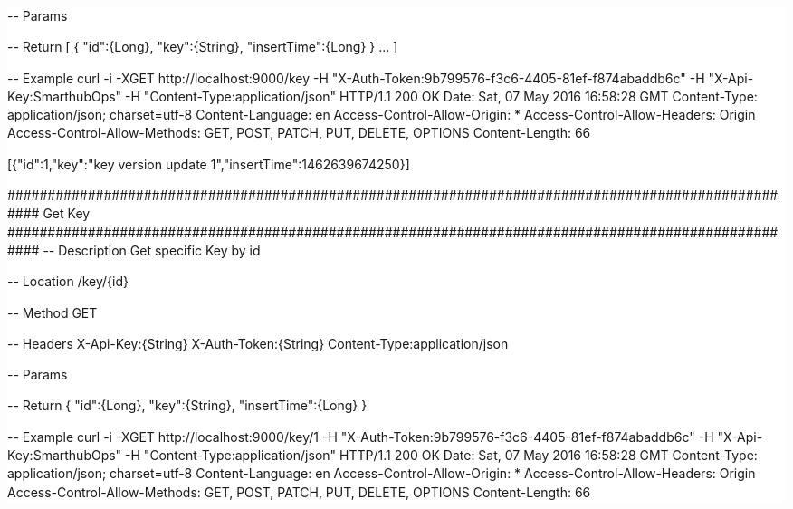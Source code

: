 -- Params

-- Return
[
    {
        "id":{Long},
        "key":{String},
        "insertTime":{Long}
    }
    ...
]

-- Example
curl -i -XGET http://localhost:9000/key -H "X-Auth-Token:9b799576-f3c6-4405-81ef-f874abaddb6c" -H "X-Api-Key:SmarthubOps" -H "Content-Type:application/json"
HTTP/1.1 200 OK
Date: Sat, 07 May 2016 16:58:28 GMT
Content-Type: application/json; charset=utf-8
Content-Language: en
Access-Control-Allow-Origin: *
Access-Control-Allow-Headers: Origin
Access-Control-Allow-Methods: GET, POST, PATCH, PUT, DELETE, OPTIONS
Content-Length: 66

[{"id":1,"key":"key version update 1","insertTime":1462639674250}]


####################################################################################################
                                              Get Key
####################################################################################################
-- Description
Get specific Key by id

-- Location
/key/{id}

-- Method
GET

-- Headers
X-Api-Key:{String}
X-Auth-Token:{String}
Content-Type:application/json

-- Params

-- Return
{
    "id":{Long},
    "key":{String},
    "insertTime":{Long}
}

-- Example
curl -i -XGET http://localhost:9000/key/1 -H "X-Auth-Token:9b799576-f3c6-4405-81ef-f874abaddb6c" -H "X-Api-Key:SmarthubOps" -H "Content-Type:application/json"
HTTP/1.1 200 OK
Date: Sat, 07 May 2016 16:58:28 GMT
Content-Type: application/json; charset=utf-8
Content-Language: en
Access-Control-Allow-Origin: *
Access-Control-Allow-Headers: Origin
Access-Control-Allow-Methods: GET, POST, PATCH, PUT, DELETE, OPTIONS
Content-Length: 66
